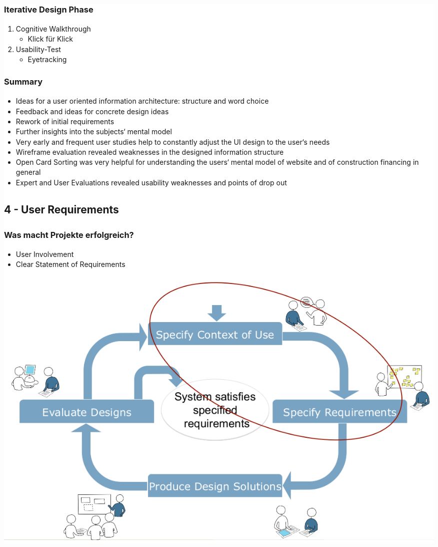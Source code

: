### Iterative Design Phase

1.  Cognitive Walkthrough
    -   Klick für Klick
2.  Usability-Test
    -   Eyetracking

### Summary

-   Ideas for a user oriented information architecture:
    structure and word choice
-   Feedback and ideas for concrete design ideas
-   Rework of initial requirements
-   Further insights into the subjects‘ mental model
-   Very early and frequent user studies help to
    constantly adjust the UI design to the user‘s needs
-   Wireframe evaluation revealed
    weaknesses in the designed information structure
-   Open Card Sorting was very helpful for understanding
    the users‘ mental model of website and of construction financing in
    general
-   Expert and User Evaluations revealed
    usability weaknesses and points of drop out

## 4 - User Requirements

### Was macht Projekte erfolgreich?

-   User Involvement
-   Clear Statement of Requirements

![](inc/HCDP_req.png)
